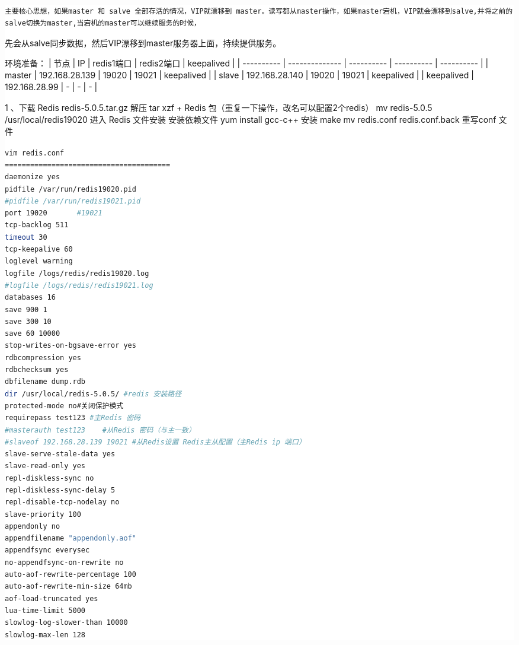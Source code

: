     主要核心思想，如果master 和 salve 全部存活的情况，VIP就漂移到 master。读写都从master操作，如果master宕机，VIP就会漂移到salve,并将之前的salve切换为master,当宕机的master可以继续服务的时候，
先会从salve同步数据，然后VIP漂移到master服务器上面，持续提供服务。

环境准备：
| 节点       | IP             | redis1端口 | redis2端口 | keepalived |
| ---------- | -------------- | ---------- | ---------- | ---------- |
| master     | 192.168.28.139 | 19020      | 19021      | keepalived |
| slave      | 192.168.28.140 | 19020      | 19021      | keepalived |
| keepalived | 192.168.28.99  | -          | -          | -          |

1 、下载 Redis redis-5.0.5.tar.gz
解压 tar xzf + Redis 包（重复一下操作，改名可以配置2个redis）
mv redis-5.0.5 /usr/local/redis19020
进入 Redis 文件安装
安装依赖文件
yum install gcc-c++
安装
make
mv redis.conf redis.conf.back
重写conf 文件
```bash
vim redis.conf
=======================================
daemonize yes
pidfile /var/run/redis19020.pid
#pidfile /var/run/redis19021.pid
port 19020       #19021
tcp-backlog 511
timeout 30
tcp-keepalive 60
loglevel warning
logfile /logs/redis/redis19020.log
#logfile /logs/redis/redis19021.log
databases 16
save 900 1
save 300 10
save 60 10000
stop-writes-on-bgsave-error yes
rdbcompression yes
rdbchecksum yes
dbfilename dump.rdb
dir /usr/local/redis-5.0.5/ #redis 安装路径
protected-mode no#关闭保护模式
requirepass test123 #主Redis 密码
#masterauth test123    #从Redis 密码（与主一致）
#slaveof 192.168.28.139 19021 #从Redis设置 Redis主从配置（主Redis ip 端口）
slave-serve-stale-data yes
slave-read-only yes
repl-diskless-sync no
repl-diskless-sync-delay 5
repl-disable-tcp-nodelay no
slave-priority 100
appendonly no
appendfilename "appendonly.aof"
appendfsync everysec
no-appendfsync-on-rewrite no
auto-aof-rewrite-percentage 100
auto-aof-rewrite-min-size 64mb
aof-load-truncated yes
lua-time-limit 5000
slowlog-log-slower-than 10000
slowlog-max-len 128
```